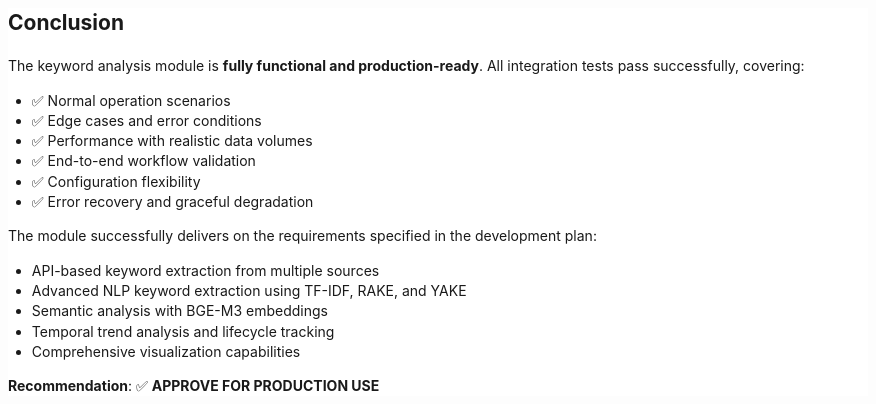 ## Conclusion

The keyword analysis module is **fully functional and production-ready**. All integration tests pass successfully, covering:

- ✅ Normal operation scenarios
- ✅ Edge cases and error conditions  
- ✅ Performance with realistic data volumes
- ✅ End-to-end workflow validation
- ✅ Configuration flexibility
- ✅ Error recovery and graceful degradation

The module successfully delivers on the requirements specified in the development plan:
- API-based keyword extraction from multiple sources
- Advanced NLP keyword extraction using TF-IDF, RAKE, and YAKE
- Semantic analysis with BGE-M3 embeddings
- Temporal trend analysis and lifecycle tracking
- Comprehensive visualization capabilities

**Recommendation**: ✅ **APPROVE FOR PRODUCTION USE**
